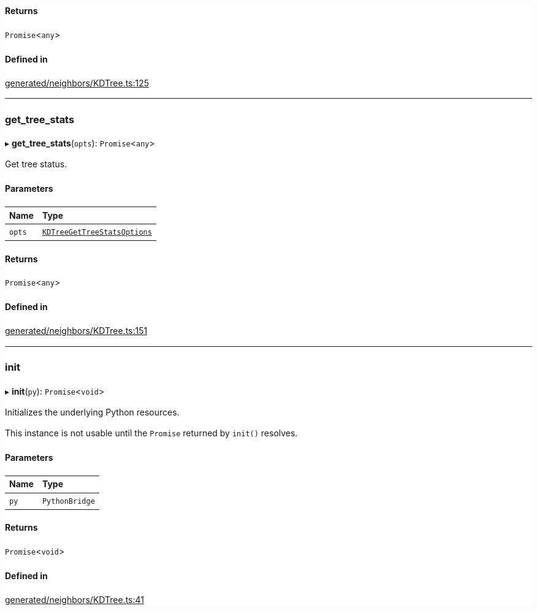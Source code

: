 #### Returns

`Promise`<`any`\>

#### Defined in

[generated/neighbors/KDTree.ts:125](https://github.com/transitive-bullshit/scikit-learn-ts/blob/367336a/packages/sklearn/src/generated/neighbors/KDTree.ts#L125)

___

### get\_tree\_stats

▸ **get_tree_stats**(`opts`): `Promise`<`any`\>

Get tree status.

#### Parameters

| Name | Type |
| :------ | :------ |
| `opts` | [`KDTreeGetTreeStatsOptions`](../interfaces/KDTreeGetTreeStatsOptions.md) |

#### Returns

`Promise`<`any`\>

#### Defined in

[generated/neighbors/KDTree.ts:151](https://github.com/transitive-bullshit/scikit-learn-ts/blob/367336a/packages/sklearn/src/generated/neighbors/KDTree.ts#L151)

___

### init

▸ **init**(`py`): `Promise`<`void`\>

Initializes the underlying Python resources.

This instance is not usable until the `Promise` returned by `init()` resolves.

#### Parameters

| Name | Type |
| :------ | :------ |
| `py` | `PythonBridge` |

#### Returns

`Promise`<`void`\>

#### Defined in

[generated/neighbors/KDTree.ts:41](https://github.com/transitive-bullshit/scikit-learn-ts/blob/367336a/packages/sklearn/src/generated/neighbors/KDTree.ts#L41)
